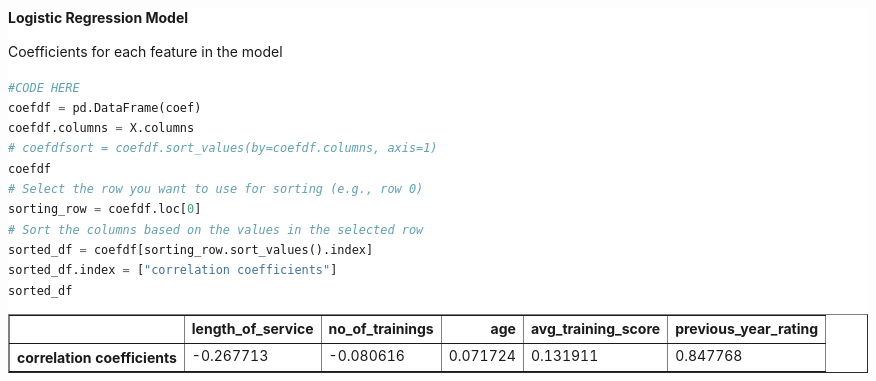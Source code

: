 **Logistic Regression Model**

Coefficients for each feature in the model


```python
#CODE HERE
coefdf = pd.DataFrame(coef)
coefdf.columns = X.columns
# coefdfsort = coefdf.sort_values(by=coefdf.columns, axis=1)
coefdf
# Select the row you want to use for sorting (e.g., row 0)
sorting_row = coefdf.loc[0]
# Sort the columns based on the values in the selected row
sorted_df = coefdf[sorting_row.sort_values().index]
sorted_df.index = ["correlation coefficients"]
sorted_df
```




<div>
<style scoped>
    .dataframe tbody tr th:only-of-type {
        vertical-align: middle;
    }

    .dataframe tbody tr th {
        vertical-align: top;
    }

    .dataframe thead th {
        text-align: right;
    }
</style>
<table border="1" class="dataframe">
  <thead>
    <tr style="text-align: right;">
      <th></th>
      <th>length_of_service</th>
      <th>no_of_trainings</th>
      <th>age</th>
      <th>avg_training_score</th>
      <th>previous_year_rating</th>
    </tr>
  </thead>
  <tbody>
    <tr>
      <th>correlation coefficients</th>
      <td>-0.267713</td>
      <td>-0.080616</td>
      <td>0.071724</td>
      <td>0.131911</td>
      <td>0.847768</td>
    </tr>
  </tbody>
</table>
</div>
